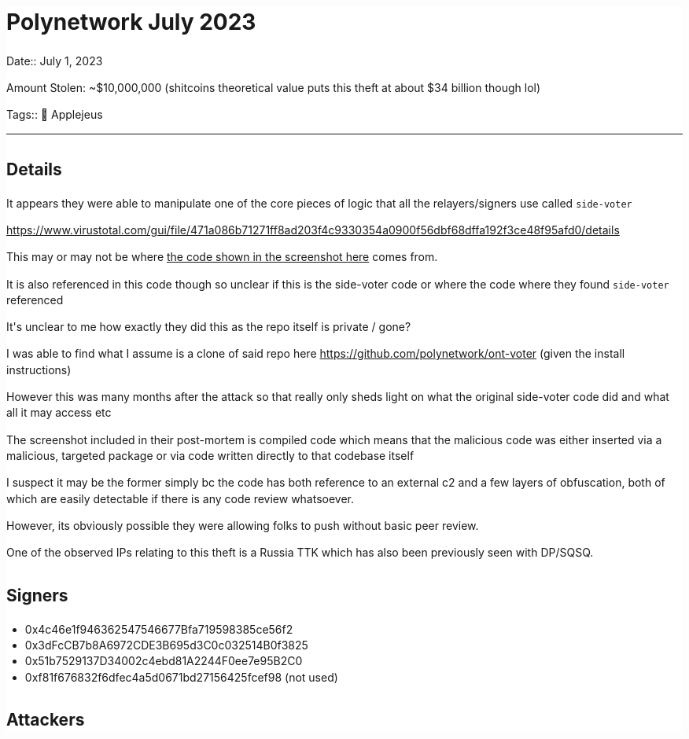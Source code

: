 # Polynetwork July 2023

Date:: July 1, 2023

Amount Stolen: ~$10,000,000 (shitcoins theoretical value puts this theft at about $34 billion though lol)

Tags:: 🍎 Applejeus

---

## Details

It appears they were able to manipulate one of the core pieces of logic that all the relayers/signers use called `side-voter`

https://www.virustotal.com/gui/file/471a086b71271ff8ad203f4c9330354a0900f56dbf68dffa192f3ce48f95afd0/details

This may or may not be where [the code shown in the screenshot here](https://polynetwork.medium.com/the-poly-network-exploit-analysis-b0a77aff6078) comes from.

It is also referenced in this code though so unclear if this is the side-voter code or where the code where they found `side-voter` referenced

It's unclear to me how exactly they did this as the repo itself is private / gone?

I was able to find what I assume is a clone of said repo here https://github.com/polynetwork/ont-voter (given the install instructions)

However this was many months after the attack so that really only sheds light on what the original side-voter code did and what all it may access etc

The screenshot included in their post-mortem is compiled code which means that the malicious code was either inserted via a malicious, targeted package or via code written directly to that codebase itself

I suspect it may be the former simply bc the code has both reference to an external c2 and a few layers of obfuscation, both of which are easily detectable if there is any code review whatsoever. 

However, its obviously possible they were allowing folks to push without basic peer review.

One of the observed IPs relating to this theft is a Russia TTK which has also been previously seen with DP/SQSQ.


## Signers

- 0x4c46e1f946362547546677Bfa719598385ce56f2
- 0x3dFcCB7b8A6972CDE3B695d3C0c032514B0f3825
- 0x51b7529137D34002c4ebd81A2244F0ee7e95B2C0
- 0xf81f676832f6dfec4a5d0671bd27156425fcef98 (not used)


## Attackers

